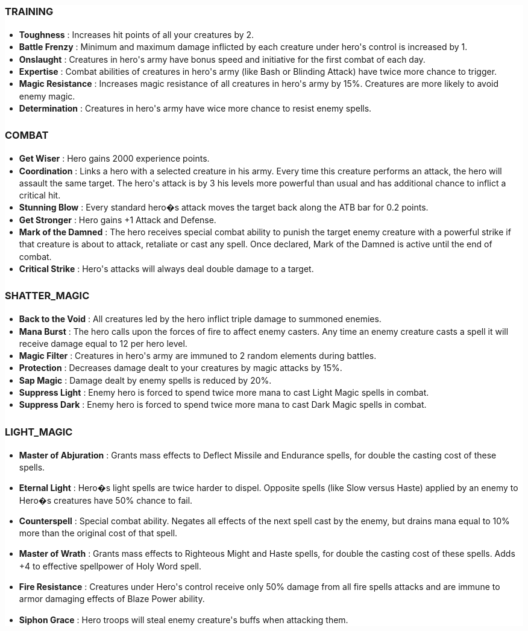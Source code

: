 ### TRAINING
- __Toughness__ : Increases hit points of all your creatures by 2.
- __Battle Frenzy__ : Minimum and maximum damage inflicted by each creature under hero's control is increased by 1.
- __Onslaught__ : Creatures in hero's army have bonus speed and initiative for the first combat of each day.
- __Expertise__ : Combat abilities of creatures in hero's army (like Bash or Blinding Attack) have twice more chance to trigger.
- __Magic Resistance__ : Increases magic resistance of all creatures in hero's army by 15%. Creatures are more likely to avoid enemy magic.
- __Determination__ : Creatures in hero's army have wice more chance to resist enemy spells.

### COMBAT
- __Get Wiser__ : Hero gains 2000 experience points.
- __Coordination__ : Links a hero with a selected creature in his army. Every time this creature performs an attack, the hero will assault the same target. The hero's attack is by 3 his levels more powerful than usual and has additional chance to inflict a critical hit.
- __Stunning Blow__ : Every standard hero�s attack moves the target back along the ATB bar for 0.2 points.
- __Get Stronger__ : Hero gains +1 Attack and Defense.
- __Mark of the Damned__ : The hero receives special combat ability to punish the target enemy creature with a powerful strike if that creature is about to attack, retaliate or cast any spell. Once declared, Mark of the Damned is active until the end of combat.
- __Critical Strike__ : Hero's attacks will always deal double damage to a target.

### SHATTER_MAGIC
- __Back to the Void__ : All creatures led by the hero inflict triple damage to summoned enemies.
- __Mana Burst__ : The hero calls upon the forces of fire to affect enemy casters. Any time an enemy creature casts a spell it will receive damage equal to 12 per hero level.
- __Magic Filter__ : Creatures in hero's army are immuned to 2 random elements during battles.
- __Protection__ : Decreases damage dealt to your creatures by magic attacks by 15%.
- __Sap Magic__ : Damage dealt by enemy spells is reduced by 20%.
- __Suppress Light__ : Enemy hero is forced to spend twice more mana to cast Light Magic spells in combat.
- __Suppress Dark__ : Enemy hero is forced to spend twice more mana to cast Dark Magic spells in combat.

### LIGHT_MAGIC
- __Master of Abjuration__ : Grants mass effects to Deflect Missile and Endurance spells, for double the casting cost of these spells.
- __Eternal Light__ : Hero�s light spells are twice harder to dispel. Opposite spells (like Slow versus Haste) applied by an enemy to Hero�s creatures have 50% chance to fail.

- __Counterspell__ : Special combat ability. Negates all effects of the next spell cast by the enemy, but drains mana equal to 10% more than the original cost of that spell.
- __Master of Wrath__ : Grants mass effects to Righteous Might and Haste spells, for double the casting cost of these spells. Adds +4 to effective spellpower of Holy Word spell.
- __Fire Resistance__ : Creatures under Hero's control receive only 50% damage from all fire spells attacks and are immune to armor damaging effects of Blaze Power ability.
- __Siphon Grace__ : Hero troops will steal enemy creature's buffs when attacking them.

